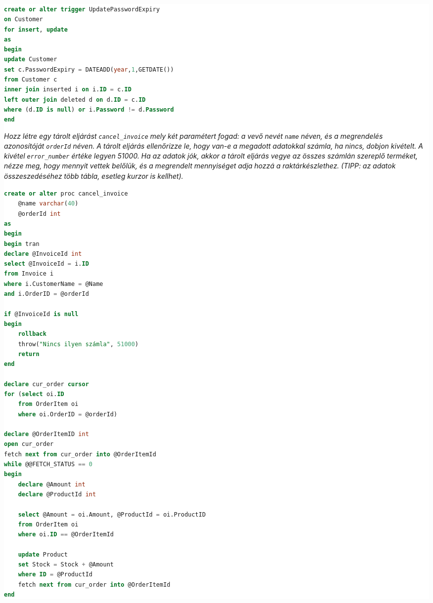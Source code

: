 ```sql
create or alter trigger UpdatePasswordExpiry
on Customer
for insert, update
as
begin
update Customer
set c.PasswordExpiry = DATEADD(year,1,GETDATE())
from Customer c
inner join inserted i on i.ID = c.ID
left outer join deleted d on d.ID = c.ID
where (d.ID is null) or i.Password != d.Password
end
```

*Hozz létre egy tárolt eljárást `cancel_invoice` mely két paramétert fogad: a vevő nevét `name` néven, és a megrendelés azonosítóját `orderId` néven.
A tárolt eljárás ellenőrizze le, hogy van-e a megadott adatokkal számla, ha nincs, dobjon kivételt. A kivétel `error_number` értéke legyen 51000.
Ha az adatok jók, akkor a tárolt eljárás vegye az összes számlán szereplő terméket, nézze meg, hogy mennyit vettek belőlük, és a megrendelt mennyiséget adja hozzá a raktárkészlethez. (TIPP: az adatok összeszedéséhez több tábla, esetleg kurzor is kellhet).*

```sql
create or alter proc cancel_invoice
	@name varchar(40)
	@orderId int
as
begin
begin tran
declare @InvoiceId int
select @InvoiceId = i.ID
from Invoice i
where i.CustomerName = @Name
and i.OrderID = @orderId

if @InvoiceId is null
begin
	rollback
	throw("Nincs ilyen számla", 51000)
	return
end

declare cur_order cursor
for (select oi.ID
	from OrderItem oi
	where oi.OrderID = @orderId)

declare @OrderItemID int
open cur_order
fetch next from cur_order into @OrderItemId
while @@FETCH_STATUS == 0
begin
	declare @Amount int
	declare @ProductId int
	
	select @Amount = oi.Amount, @ProductId = oi.ProductID
	from OrderItem oi
	where oi.ID == @OrderItemId

	update Product
	set Stock = Stock + @Amount
	where ID = @ProductId
	fetch next from cur_order into @OrderItemId
end	
```